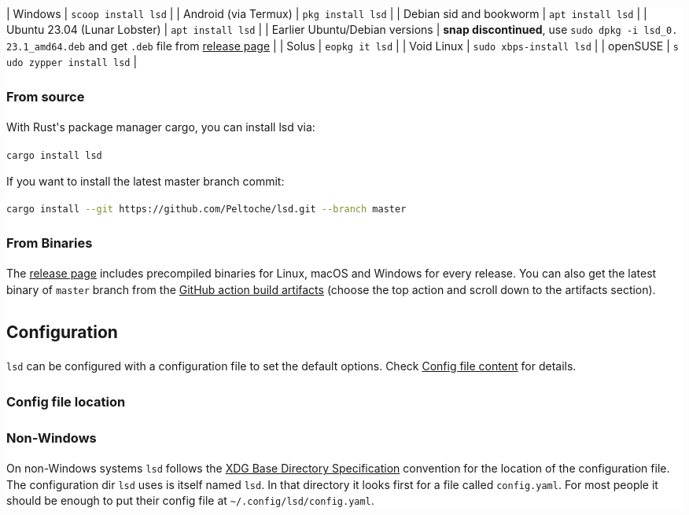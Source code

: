 | Windows                         | `scoop install lsd`                                                                                                                              |
| Android (via Termux)            | `pkg install lsd`                                                                                                                                |
| Debian sid and bookworm         | `apt install lsd`                                                                                                                                |
| Ubuntu 23.04 (Lunar Lobster)    | `apt install lsd`                                                                                                                                |
| Earlier Ubuntu/Debian versions  | **snap discontinued**, use `sudo dpkg -i lsd_0.23.1_amd64.deb` and get `.deb` file from [release page](https://github.com/Peltoche/lsd/releases) |
| Solus                           | `eopkg it lsd`                                                                                                                                   |
| Void Linux                      | `sudo xbps-install lsd`                                                                                                                          |
| openSUSE                        | `sudo zypper install lsd`                                                                                                                        |

### From source

With Rust's package manager cargo, you can install lsd via:

```sh
cargo install lsd
```

If you want to install the latest master branch commit:

```sh
cargo install --git https://github.com/Peltoche/lsd.git --branch master
```

### From Binaries

The [release page](https://github.com/Peltoche/lsd/releases) includes precompiled binaries for Linux, macOS and Windows for every release. You can also get the latest binary of `master` branch from the [GitHub action build artifacts](https://github.com/Peltoche/lsd/actions?query=branch%3Amaster+is%3Asuccess+event%3Apush) (choose the top action and scroll down to the artifacts section).

## Configuration

`lsd` can be configured with a configuration file to set the default options.
Check [Config file content](#config-file-content) for details.

### Config file location

### Non-Windows

On non-Windows systems `lsd` follows the
[XDG Base Directory Specification](https://specifications.freedesktop.org/basedir-spec/basedir-spec-latest.html)
convention for the location of the configuration file. The configuration dir
`lsd` uses is itself named `lsd`. In that directory it looks first for a file
called `config.yaml`.
For most people it should be enough to put their config file at
`~/.config/lsd/config.yaml`.
